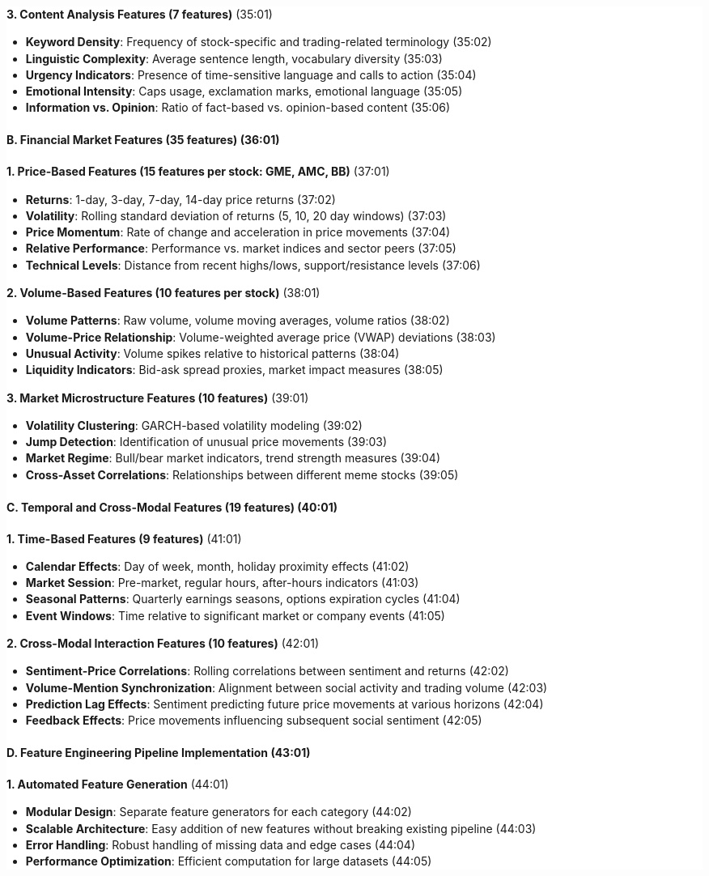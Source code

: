 **3. Content Analysis Features (7 features)**  (35:01)
- **Keyword Density**: Frequency of stock-specific and trading-related terminology  (35:02)
- **Linguistic Complexity**: Average sentence length, vocabulary diversity  (35:03)
- **Urgency Indicators**: Presence of time-sensitive language and calls to action  (35:04)
- **Emotional Intensity**: Caps usage, exclamation marks, emotional language  (35:05)
- **Information vs. Opinion**: Ratio of fact-based vs. opinion-based content  (35:06)

#### **B. Financial Market Features (35 features)**  (36:01)

**1. Price-Based Features (15 features per stock: GME, AMC, BB)**  (37:01)
- **Returns**: 1-day, 3-day, 7-day, 14-day price returns  (37:02)
- **Volatility**: Rolling standard deviation of returns (5, 10, 20 day windows)  (37:03)
- **Price Momentum**: Rate of change and acceleration in price movements  (37:04)
- **Relative Performance**: Performance vs. market indices and sector peers  (37:05)
- **Technical Levels**: Distance from recent highs/lows, support/resistance levels  (37:06)

**2. Volume-Based Features (10 features per stock)**  (38:01)
- **Volume Patterns**: Raw volume, volume moving averages, volume ratios  (38:02)
- **Volume-Price Relationship**: Volume-weighted average price (VWAP) deviations  (38:03)
- **Unusual Activity**: Volume spikes relative to historical patterns  (38:04)
- **Liquidity Indicators**: Bid-ask spread proxies, market impact measures  (38:05)

**3. Market Microstructure Features (10 features)**  (39:01)
- **Volatility Clustering**: GARCH-based volatility modeling  (39:02)
- **Jump Detection**: Identification of unusual price movements  (39:03)
- **Market Regime**: Bull/bear market indicators, trend strength measures  (39:04)
- **Cross-Asset Correlations**: Relationships between different meme stocks  (39:05)

#### **C. Temporal and Cross-Modal Features (19 features)**  (40:01)

**1. Time-Based Features (9 features)**  (41:01)
- **Calendar Effects**: Day of week, month, holiday proximity effects  (41:02)
- **Market Session**: Pre-market, regular hours, after-hours indicators  (41:03)
- **Seasonal Patterns**: Quarterly earnings seasons, options expiration cycles  (41:04)
- **Event Windows**: Time relative to significant market or company events  (41:05)

**2. Cross-Modal Interaction Features (10 features)**  (42:01)
- **Sentiment-Price Correlations**: Rolling correlations between sentiment and returns  (42:02)
- **Volume-Mention Synchronization**: Alignment between social activity and trading volume  (42:03)
- **Prediction Lag Effects**: Sentiment predicting future price movements at various horizons  (42:04)
- **Feedback Effects**: Price movements influencing subsequent social sentiment  (42:05)

#### **D. Feature Engineering Pipeline Implementation**  (43:01)

**1. Automated Feature Generation**  (44:01)
- **Modular Design**: Separate feature generators for each category  (44:02)
- **Scalable Architecture**: Easy addition of new features without breaking existing pipeline  (44:03)
- **Error Handling**: Robust handling of missing data and edge cases  (44:04)
- **Performance Optimization**: Efficient computation for large datasets  (44:05)
